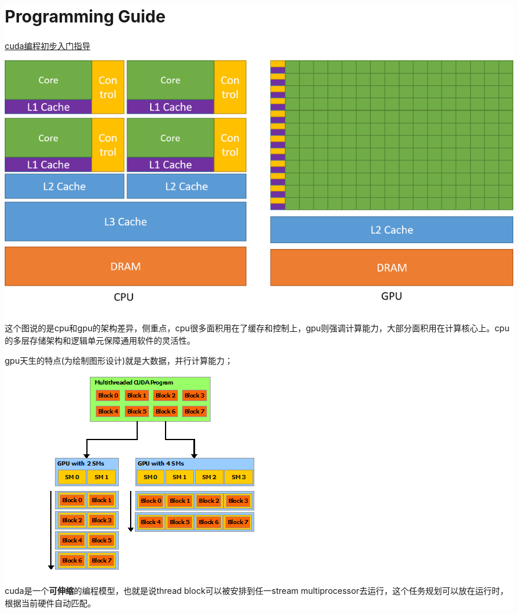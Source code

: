 # Programming Guide

[cuda编程初步入门指导](https://docs.nvidia.com/cuda/archive/12.1.1/cuda-c-programming-guide/index.html)

![The GPU Devotes More Transistors to Data Processing](./image/gpu-devotes-more-transistors-to-data-processing.png)

这个图说的是cpu和gpu的架构差异，侧重点，cpu很多面积用在了缓存和控制上，gpu则强调计算能力，大部分面积用在计算核心上。cpu的多层存储架构和逻辑单元保障通用软件的灵活性。

gpu天生的特点(为绘制图形设计)就是大数据，并行计算能力；

![Automatic Scalability](./image/automatic-scalability.png)

cuda是一个**可伸缩**的编程模型，也就是说thread block可以被安排到任一stream multiprocessor去运行，这个任务规划可以放在运行时，根据当前硬件自动匹配。
